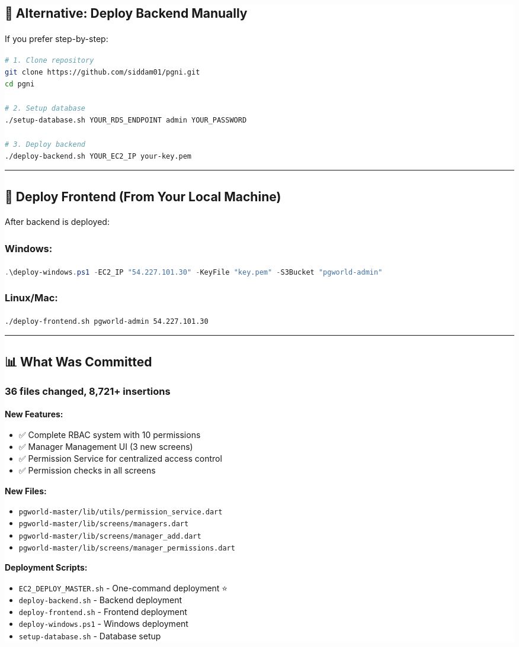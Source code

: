 
## 🔄 Alternative: Deploy Backend Manually

If you prefer step-by-step:

```bash
# 1. Clone repository
git clone https://github.com/siddam01/pgni.git
cd pgni

# 2. Setup database
./setup-database.sh YOUR_RDS_ENDPOINT admin YOUR_PASSWORD

# 3. Deploy backend
./deploy-backend.sh YOUR_EC2_IP your-key.pem
```

---

## 🎨 Deploy Frontend (From Your Local Machine)

After backend is deployed:

### **Windows:**
```powershell
.\deploy-windows.ps1 -EC2_IP "54.227.101.30" -KeyFile "key.pem" -S3Bucket "pgworld-admin"
```

### **Linux/Mac:**
```bash
./deploy-frontend.sh pgworld-admin 54.227.101.30
```

---

## 📊 What Was Committed

### **36 files changed, 8,721+ insertions**

**New Features:**
- ✅ Complete RBAC system with 10 permissions
- ✅ Manager Management UI (3 new screens)
- ✅ Permission Service for centralized access control
- ✅ Permission checks in all screens

**New Files:**
- `pgworld-master/lib/utils/permission_service.dart`
- `pgworld-master/lib/screens/managers.dart`
- `pgworld-master/lib/screens/manager_add.dart`
- `pgworld-master/lib/screens/manager_permissions.dart`

**Deployment Scripts:**
- `EC2_DEPLOY_MASTER.sh` - One-command deployment ⭐
- `deploy-backend.sh` - Backend deployment
- `deploy-frontend.sh` - Frontend deployment
- `deploy-windows.ps1` - Windows deployment
- `setup-database.sh` - Database setup
